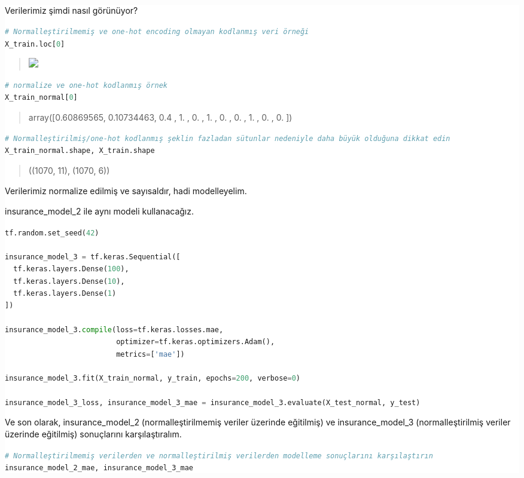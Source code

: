 Verilerimiz şimdi nasıl görünüyor?


```python
# Normalleştirilmemiş ve one-hot encoding olmayan kodlanmış veri örneği
X_train.loc[0]
``` 
> <img src="https://i.ibb.co/0GNc12t/6.png" />


```python
# normalize ve one-hot kodlanmış örnek
X_train_normal[0]
``` 
> array([0.60869565, 0.10734463, 0.4       , 1.        , 0.        ,
       1.        , 0.        , 0.        , 1.        , 0.        ,
       0.        ])



```python
# Normalleştirilmiş/one-hot kodlanmış şeklin fazladan sütunlar nedeniyle daha büyük olduğuna dikkat edin
X_train_normal.shape, X_train.shape
``` 
> ((1070, 11), (1070, 6))

Verilerimiz normalize edilmiş ve sayısaldır, hadi modelleyelim.

insurance_model_2 ile aynı modeli kullanacağız.

```python
tf.random.set_seed(42)

insurance_model_3 = tf.keras.Sequential([
  tf.keras.layers.Dense(100),
  tf.keras.layers.Dense(10),
  tf.keras.layers.Dense(1)
])

insurance_model_3.compile(loss=tf.keras.losses.mae,
                          optimizer=tf.keras.optimizers.Adam(),
                          metrics=['mae'])

insurance_model_3.fit(X_train_normal, y_train, epochs=200, verbose=0) 

insurance_model_3_loss, insurance_model_3_mae = insurance_model_3.evaluate(X_test_normal, y_test)
``` 

Ve son olarak, insurance_model_2 (normalleştirilmemiş veriler üzerinde eğitilmiş) ve insurance_model_3 (normalleştirilmiş veriler üzerinde eğitilmiş) sonuçlarını karşılaştıralım.

```python
# Normalleştirilmemiş verilerden ve normalleştirilmiş verilerden modelleme sonuçlarını karşılaştırın
insurance_model_2_mae, insurance_model_3_mae
``` 
